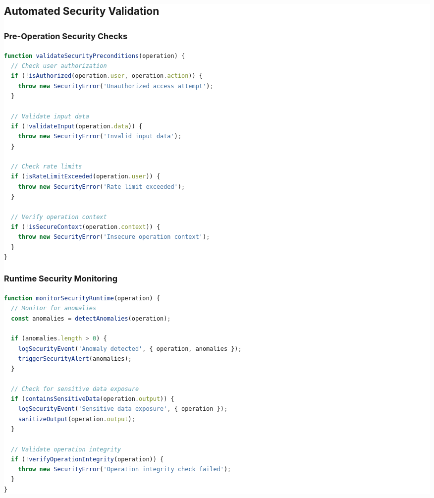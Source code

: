 ## Automated Security Validation

### Pre-Operation Security Checks
```javascript
function validateSecurityPreconditions(operation) {
  // Check user authorization
  if (!isAuthorized(operation.user, operation.action)) {
    throw new SecurityError('Unauthorized access attempt');
  }

  // Validate input data
  if (!validateInput(operation.data)) {
    throw new SecurityError('Invalid input data');
  }

  // Check rate limits
  if (isRateLimitExceeded(operation.user)) {
    throw new SecurityError('Rate limit exceeded');
  }

  // Verify operation context
  if (!isSecureContext(operation.context)) {
    throw new SecurityError('Insecure operation context');
  }
}
```

### Runtime Security Monitoring
```javascript
function monitorSecurityRuntime(operation) {
  // Monitor for anomalies
  const anomalies = detectAnomalies(operation);

  if (anomalies.length > 0) {
    logSecurityEvent('Anomaly detected', { operation, anomalies });
    triggerSecurityAlert(anomalies);
  }

  // Check for sensitive data exposure
  if (containsSensitiveData(operation.output)) {
    logSecurityEvent('Sensitive data exposure', { operation });
    sanitizeOutput(operation.output);
  }

  // Validate operation integrity
  if (!verifyOperationIntegrity(operation)) {
    throw new SecurityError('Operation integrity check failed');
  }
}
```
